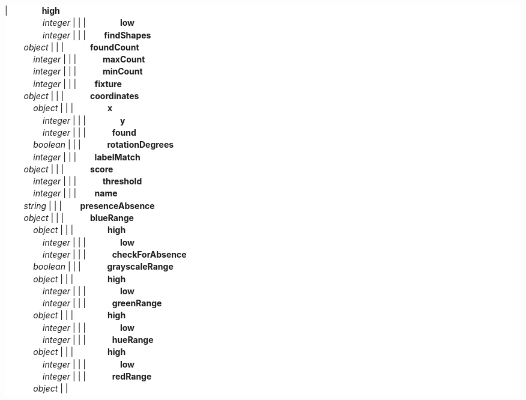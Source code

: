 | **&nbsp;&nbsp;&nbsp;&nbsp;&nbsp;&nbsp;&nbsp;&nbsp;&nbsp;&nbsp;&nbsp;&nbsp;&nbsp;&nbsp;&nbsp;&nbsp;high**<br/>_&nbsp;&nbsp;&nbsp;&nbsp;&nbsp;&nbsp;&nbsp;&nbsp;&nbsp;&nbsp;&nbsp;&nbsp;&nbsp;&nbsp;&nbsp;&nbsp;integer_ |  |
| **&nbsp;&nbsp;&nbsp;&nbsp;&nbsp;&nbsp;&nbsp;&nbsp;&nbsp;&nbsp;&nbsp;&nbsp;&nbsp;&nbsp;&nbsp;&nbsp;low**<br/>_&nbsp;&nbsp;&nbsp;&nbsp;&nbsp;&nbsp;&nbsp;&nbsp;&nbsp;&nbsp;&nbsp;&nbsp;&nbsp;&nbsp;&nbsp;&nbsp;integer_ |  |
| **&nbsp;&nbsp;&nbsp;&nbsp;&nbsp;&nbsp;&nbsp;&nbsp;findShapes**<br/>_&nbsp;&nbsp;&nbsp;&nbsp;&nbsp;&nbsp;&nbsp;&nbsp;object_ |  |
| **&nbsp;&nbsp;&nbsp;&nbsp;&nbsp;&nbsp;&nbsp;&nbsp;&nbsp;&nbsp;&nbsp;&nbsp;foundCount**<br/>_&nbsp;&nbsp;&nbsp;&nbsp;&nbsp;&nbsp;&nbsp;&nbsp;&nbsp;&nbsp;&nbsp;&nbsp;integer_ |  |
| **&nbsp;&nbsp;&nbsp;&nbsp;&nbsp;&nbsp;&nbsp;&nbsp;&nbsp;&nbsp;&nbsp;&nbsp;maxCount**<br/>_&nbsp;&nbsp;&nbsp;&nbsp;&nbsp;&nbsp;&nbsp;&nbsp;&nbsp;&nbsp;&nbsp;&nbsp;integer_ |  |
| **&nbsp;&nbsp;&nbsp;&nbsp;&nbsp;&nbsp;&nbsp;&nbsp;&nbsp;&nbsp;&nbsp;&nbsp;minCount**<br/>_&nbsp;&nbsp;&nbsp;&nbsp;&nbsp;&nbsp;&nbsp;&nbsp;&nbsp;&nbsp;&nbsp;&nbsp;integer_ |  |
| **&nbsp;&nbsp;&nbsp;&nbsp;&nbsp;&nbsp;&nbsp;&nbsp;fixture**<br/>_&nbsp;&nbsp;&nbsp;&nbsp;&nbsp;&nbsp;&nbsp;&nbsp;object_ |  |
| **&nbsp;&nbsp;&nbsp;&nbsp;&nbsp;&nbsp;&nbsp;&nbsp;&nbsp;&nbsp;&nbsp;&nbsp;coordinates**<br/>_&nbsp;&nbsp;&nbsp;&nbsp;&nbsp;&nbsp;&nbsp;&nbsp;&nbsp;&nbsp;&nbsp;&nbsp;object_ |  |
| **&nbsp;&nbsp;&nbsp;&nbsp;&nbsp;&nbsp;&nbsp;&nbsp;&nbsp;&nbsp;&nbsp;&nbsp;&nbsp;&nbsp;&nbsp;&nbsp;x**<br/>_&nbsp;&nbsp;&nbsp;&nbsp;&nbsp;&nbsp;&nbsp;&nbsp;&nbsp;&nbsp;&nbsp;&nbsp;&nbsp;&nbsp;&nbsp;&nbsp;integer_ |  |
| **&nbsp;&nbsp;&nbsp;&nbsp;&nbsp;&nbsp;&nbsp;&nbsp;&nbsp;&nbsp;&nbsp;&nbsp;&nbsp;&nbsp;&nbsp;&nbsp;y**<br/>_&nbsp;&nbsp;&nbsp;&nbsp;&nbsp;&nbsp;&nbsp;&nbsp;&nbsp;&nbsp;&nbsp;&nbsp;&nbsp;&nbsp;&nbsp;&nbsp;integer_ |  |
| **&nbsp;&nbsp;&nbsp;&nbsp;&nbsp;&nbsp;&nbsp;&nbsp;&nbsp;&nbsp;&nbsp;&nbsp;found**<br/>_&nbsp;&nbsp;&nbsp;&nbsp;&nbsp;&nbsp;&nbsp;&nbsp;&nbsp;&nbsp;&nbsp;&nbsp;boolean_ |  |
| **&nbsp;&nbsp;&nbsp;&nbsp;&nbsp;&nbsp;&nbsp;&nbsp;&nbsp;&nbsp;&nbsp;&nbsp;rotationDegrees**<br/>_&nbsp;&nbsp;&nbsp;&nbsp;&nbsp;&nbsp;&nbsp;&nbsp;&nbsp;&nbsp;&nbsp;&nbsp;integer_ |  |
| **&nbsp;&nbsp;&nbsp;&nbsp;&nbsp;&nbsp;&nbsp;&nbsp;labelMatch**<br/>_&nbsp;&nbsp;&nbsp;&nbsp;&nbsp;&nbsp;&nbsp;&nbsp;object_ |  |
| **&nbsp;&nbsp;&nbsp;&nbsp;&nbsp;&nbsp;&nbsp;&nbsp;&nbsp;&nbsp;&nbsp;&nbsp;score**<br/>_&nbsp;&nbsp;&nbsp;&nbsp;&nbsp;&nbsp;&nbsp;&nbsp;&nbsp;&nbsp;&nbsp;&nbsp;integer_ |  |
| **&nbsp;&nbsp;&nbsp;&nbsp;&nbsp;&nbsp;&nbsp;&nbsp;&nbsp;&nbsp;&nbsp;&nbsp;threshold**<br/>_&nbsp;&nbsp;&nbsp;&nbsp;&nbsp;&nbsp;&nbsp;&nbsp;&nbsp;&nbsp;&nbsp;&nbsp;integer_ |  |
| **&nbsp;&nbsp;&nbsp;&nbsp;&nbsp;&nbsp;&nbsp;&nbsp;name**<br/>_&nbsp;&nbsp;&nbsp;&nbsp;&nbsp;&nbsp;&nbsp;&nbsp;string_ |  |
| **&nbsp;&nbsp;&nbsp;&nbsp;&nbsp;&nbsp;&nbsp;&nbsp;presenceAbsence**<br/>_&nbsp;&nbsp;&nbsp;&nbsp;&nbsp;&nbsp;&nbsp;&nbsp;object_ |  |
| **&nbsp;&nbsp;&nbsp;&nbsp;&nbsp;&nbsp;&nbsp;&nbsp;&nbsp;&nbsp;&nbsp;&nbsp;blueRange**<br/>_&nbsp;&nbsp;&nbsp;&nbsp;&nbsp;&nbsp;&nbsp;&nbsp;&nbsp;&nbsp;&nbsp;&nbsp;object_ |  |
| **&nbsp;&nbsp;&nbsp;&nbsp;&nbsp;&nbsp;&nbsp;&nbsp;&nbsp;&nbsp;&nbsp;&nbsp;&nbsp;&nbsp;&nbsp;&nbsp;high**<br/>_&nbsp;&nbsp;&nbsp;&nbsp;&nbsp;&nbsp;&nbsp;&nbsp;&nbsp;&nbsp;&nbsp;&nbsp;&nbsp;&nbsp;&nbsp;&nbsp;integer_ |  |
| **&nbsp;&nbsp;&nbsp;&nbsp;&nbsp;&nbsp;&nbsp;&nbsp;&nbsp;&nbsp;&nbsp;&nbsp;&nbsp;&nbsp;&nbsp;&nbsp;low**<br/>_&nbsp;&nbsp;&nbsp;&nbsp;&nbsp;&nbsp;&nbsp;&nbsp;&nbsp;&nbsp;&nbsp;&nbsp;&nbsp;&nbsp;&nbsp;&nbsp;integer_ |  |
| **&nbsp;&nbsp;&nbsp;&nbsp;&nbsp;&nbsp;&nbsp;&nbsp;&nbsp;&nbsp;&nbsp;&nbsp;checkForAbsence**<br/>_&nbsp;&nbsp;&nbsp;&nbsp;&nbsp;&nbsp;&nbsp;&nbsp;&nbsp;&nbsp;&nbsp;&nbsp;boolean_ |  |
| **&nbsp;&nbsp;&nbsp;&nbsp;&nbsp;&nbsp;&nbsp;&nbsp;&nbsp;&nbsp;&nbsp;&nbsp;grayscaleRange**<br/>_&nbsp;&nbsp;&nbsp;&nbsp;&nbsp;&nbsp;&nbsp;&nbsp;&nbsp;&nbsp;&nbsp;&nbsp;object_ |  |
| **&nbsp;&nbsp;&nbsp;&nbsp;&nbsp;&nbsp;&nbsp;&nbsp;&nbsp;&nbsp;&nbsp;&nbsp;&nbsp;&nbsp;&nbsp;&nbsp;high**<br/>_&nbsp;&nbsp;&nbsp;&nbsp;&nbsp;&nbsp;&nbsp;&nbsp;&nbsp;&nbsp;&nbsp;&nbsp;&nbsp;&nbsp;&nbsp;&nbsp;integer_ |  |
| **&nbsp;&nbsp;&nbsp;&nbsp;&nbsp;&nbsp;&nbsp;&nbsp;&nbsp;&nbsp;&nbsp;&nbsp;&nbsp;&nbsp;&nbsp;&nbsp;low**<br/>_&nbsp;&nbsp;&nbsp;&nbsp;&nbsp;&nbsp;&nbsp;&nbsp;&nbsp;&nbsp;&nbsp;&nbsp;&nbsp;&nbsp;&nbsp;&nbsp;integer_ |  |
| **&nbsp;&nbsp;&nbsp;&nbsp;&nbsp;&nbsp;&nbsp;&nbsp;&nbsp;&nbsp;&nbsp;&nbsp;greenRange**<br/>_&nbsp;&nbsp;&nbsp;&nbsp;&nbsp;&nbsp;&nbsp;&nbsp;&nbsp;&nbsp;&nbsp;&nbsp;object_ |  |
| **&nbsp;&nbsp;&nbsp;&nbsp;&nbsp;&nbsp;&nbsp;&nbsp;&nbsp;&nbsp;&nbsp;&nbsp;&nbsp;&nbsp;&nbsp;&nbsp;high**<br/>_&nbsp;&nbsp;&nbsp;&nbsp;&nbsp;&nbsp;&nbsp;&nbsp;&nbsp;&nbsp;&nbsp;&nbsp;&nbsp;&nbsp;&nbsp;&nbsp;integer_ |  |
| **&nbsp;&nbsp;&nbsp;&nbsp;&nbsp;&nbsp;&nbsp;&nbsp;&nbsp;&nbsp;&nbsp;&nbsp;&nbsp;&nbsp;&nbsp;&nbsp;low**<br/>_&nbsp;&nbsp;&nbsp;&nbsp;&nbsp;&nbsp;&nbsp;&nbsp;&nbsp;&nbsp;&nbsp;&nbsp;&nbsp;&nbsp;&nbsp;&nbsp;integer_ |  |
| **&nbsp;&nbsp;&nbsp;&nbsp;&nbsp;&nbsp;&nbsp;&nbsp;&nbsp;&nbsp;&nbsp;&nbsp;hueRange**<br/>_&nbsp;&nbsp;&nbsp;&nbsp;&nbsp;&nbsp;&nbsp;&nbsp;&nbsp;&nbsp;&nbsp;&nbsp;object_ |  |
| **&nbsp;&nbsp;&nbsp;&nbsp;&nbsp;&nbsp;&nbsp;&nbsp;&nbsp;&nbsp;&nbsp;&nbsp;&nbsp;&nbsp;&nbsp;&nbsp;high**<br/>_&nbsp;&nbsp;&nbsp;&nbsp;&nbsp;&nbsp;&nbsp;&nbsp;&nbsp;&nbsp;&nbsp;&nbsp;&nbsp;&nbsp;&nbsp;&nbsp;integer_ |  |
| **&nbsp;&nbsp;&nbsp;&nbsp;&nbsp;&nbsp;&nbsp;&nbsp;&nbsp;&nbsp;&nbsp;&nbsp;&nbsp;&nbsp;&nbsp;&nbsp;low**<br/>_&nbsp;&nbsp;&nbsp;&nbsp;&nbsp;&nbsp;&nbsp;&nbsp;&nbsp;&nbsp;&nbsp;&nbsp;&nbsp;&nbsp;&nbsp;&nbsp;integer_ |  |
| **&nbsp;&nbsp;&nbsp;&nbsp;&nbsp;&nbsp;&nbsp;&nbsp;&nbsp;&nbsp;&nbsp;&nbsp;redRange**<br/>_&nbsp;&nbsp;&nbsp;&nbsp;&nbsp;&nbsp;&nbsp;&nbsp;&nbsp;&nbsp;&nbsp;&nbsp;object_ |  |